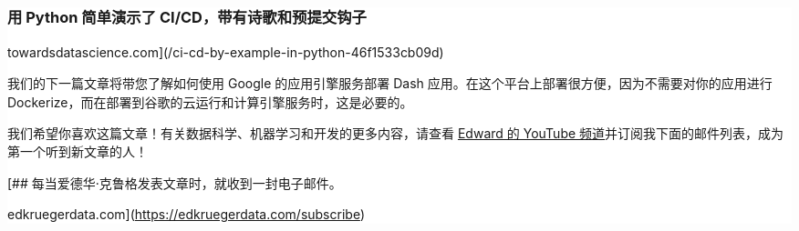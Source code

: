 ### 用 Python 简单演示了 CI/CD，带有诗歌和预提交钩子

towardsdatascience.com](/ci-cd-by-example-in-python-46f1533cb09d) 

我们的下一篇文章将带您了解如何使用 Google 的应用引擎服务部署 Dash 应用。在这个平台上部署很方便，因为不需要对你的应用进行 Dockerize，而在部署到谷歌的云运行和计算引擎服务时，这是必要的。

我们希望你喜欢这篇文章！有关数据科学、机器学习和开发的更多内容，请查看 [Edward 的 YouTube 频道](https://www.youtube.com/channel/UCmvdvjDaSjjMRIAxE5s7EZA)并订阅我下面的邮件列表，成为第一个听到新文章的人！

[](https://edkruegerdata.com/subscribe) [## 每当爱德华·克鲁格发表文章时，就收到一封电子邮件。

edkruegerdata.com](https://edkruegerdata.com/subscribe)